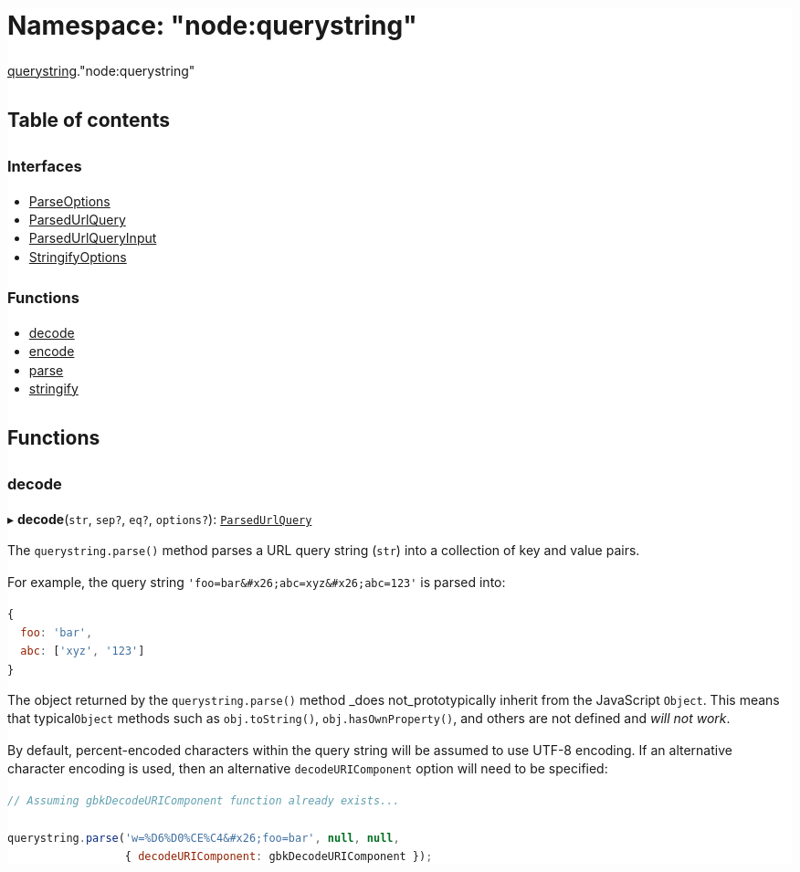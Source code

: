 # Namespace: "node:querystring"

[querystring](querystring.md)."node:querystring"

## Table of contents

### Interfaces

- [ParseOptions](../interfaces/querystring._node_querystring_.ParseOptions.md)
- [ParsedUrlQuery](../interfaces/querystring._node_querystring_.ParsedUrlQuery.md)
- [ParsedUrlQueryInput](../interfaces/querystring._node_querystring_.ParsedUrlQueryInput.md)
- [StringifyOptions](../interfaces/querystring._node_querystring_.StringifyOptions.md)

### Functions

- [decode](querystring._node_querystring_.md#decode)
- [encode](querystring._node_querystring_.md#encode)
- [parse](querystring._node_querystring_.md#parse)
- [stringify](querystring._node_querystring_.md#stringify)

## Functions

### decode

▸ **decode**(`str`, `sep?`, `eq?`, `options?`): [`ParsedUrlQuery`](../interfaces/querystring._querystring_.ParsedUrlQuery.md)

The `querystring.parse()` method parses a URL query string (`str`) into a
collection of key and value pairs.

For example, the query string `'foo=bar&#x26;abc=xyz&#x26;abc=123'` is parsed into:

```js
{
  foo: 'bar',
  abc: ['xyz', '123']
}
```

The object returned by the `querystring.parse()` method _does not_prototypically inherit from the JavaScript `Object`. This means that typical`Object` methods such as `obj.toString()`,
`obj.hasOwnProperty()`, and others
are not defined and _will not work_.

By default, percent-encoded characters within the query string will be assumed
to use UTF-8 encoding. If an alternative character encoding is used, then an
alternative `decodeURIComponent` option will need to be specified:

```js
// Assuming gbkDecodeURIComponent function already exists...

querystring.parse('w=%D6%D0%CE%C4&#x26;foo=bar', null, null,
                  { decodeURIComponent: gbkDecodeURIComponent });
```
